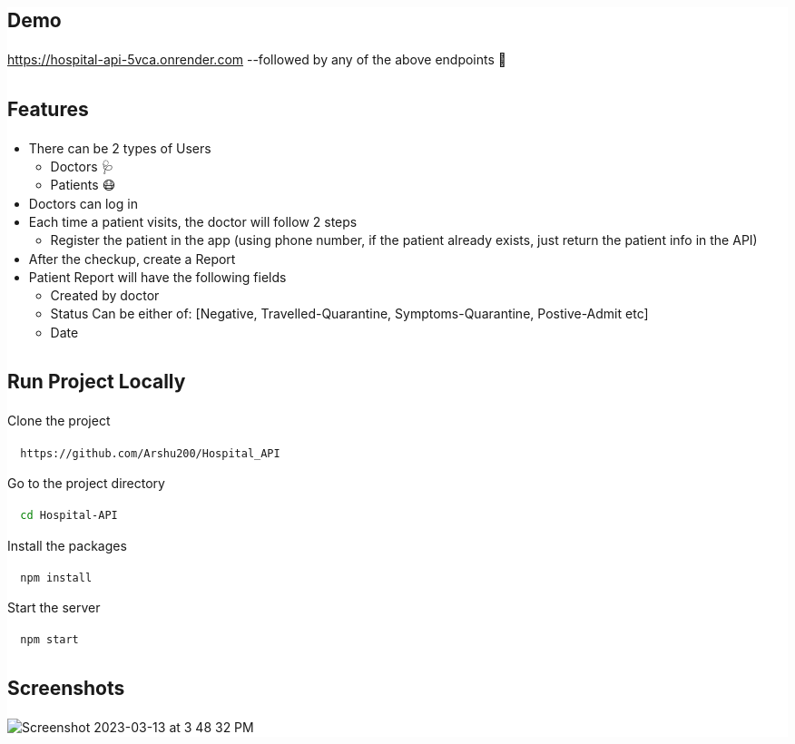 
## Demo

https://hospital-api-5vca.onrender.com --followed by any of the above endpoints 🚀


## Features

- There can be 2 types of Users
    - Doctors 🩺
    - Patients 😷
- Doctors can log in
- Each time a patient visits, the doctor will follow 2 steps
    - Register the patient in the app (using phone number, if the patient already exists, just return the patient info in the API)
- After the checkup, create a Report
- Patient Report will have the following fields
    - Created by doctor
    - Status Can be either of: [Negative, Travelled-Quarantine, Symptoms-Quarantine, Postive-Admit etc]
    - Date

## Run Project Locally

Clone the project

```bash
  https://github.com/Arshu200/Hospital_API
```

Go to the project directory

```bash
  cd Hospital-API
```

Install the packages

```bash
  npm install
```

Start the server

```bash
  npm start
```








## Screenshots

<img width="1113" alt="Screenshot 2023-03-13 at 3 48 32 PM" src="https://user-images.githubusercontent.com/37498067/224674143-d5ecf77d-5c5f-478a-bd4b-4858264942c4.png">
